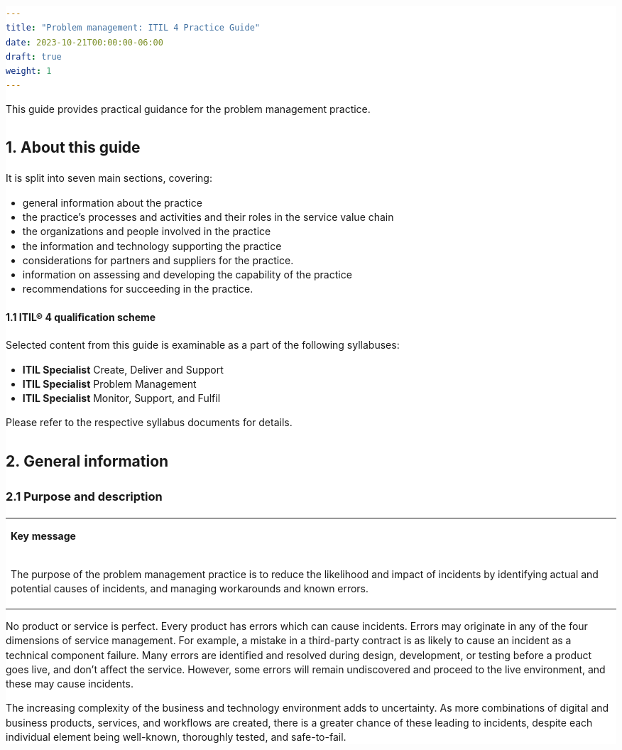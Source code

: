 ```yaml
---
title: "Problem management: ITIL 4 Practice Guide"
date: 2023-10-21T00:00:00-06:00
draft: true
weight: 1
---
```


This guide provides practical guidance for the problem management practice.

## 1. About this guide

It is split into seven main sections, covering:

*   general information about the practice
*   the practice’s processes and activities and their roles in the service value chain
*   the organizations and people involved in the practice
*   the information and technology supporting the practice
*   considerations for partners and suppliers for the practice.
*   information on assessing and developing the capability of the practice
*   recommendations for succeeding in the practice.  
    

#### 1.1 ITIL® 4 qualification scheme

Selected content from this guide is examinable as a part of the following syllabuses:

*   **ITIL Specialist** Create, Deliver and Support
*   **ITIL Specialist** Problem Management
*   **ITIL Specialist** Monitor, Support, and Fulfil

Please refer to the respective syllabus documents for details.  

## 2. General information

### 2.1 Purpose and description

<table><tbody><tr><td><p><strong>Key message</strong></p></td></tr><tr><td><p>The purpose of the problem management practice is to reduce the likelihood and impact of incidents by identifying actual and potential causes of incidents, and managing workarounds and known errors.</p></td></tr></tbody></table>

No product or service is perfect. Every product has errors which can cause incidents. Errors may originate in any of the four dimensions of service management. For example, a mistake in a third-party contract is as likely to cause an incident as a technical component failure. Many errors are identified and resolved during design, development, or testing before a product goes live, and don’t affect the service. However, some errors will remain undiscovered and proceed to the live environment, and these may cause incidents.

The increasing complexity of the business and technology environment adds to uncertainty. As more combinations of digital and business products, services, and workflows are created, there is a greater chance of these leading to incidents, despite each individual element being well-known, thoroughly tested, and safe-to-fail.
